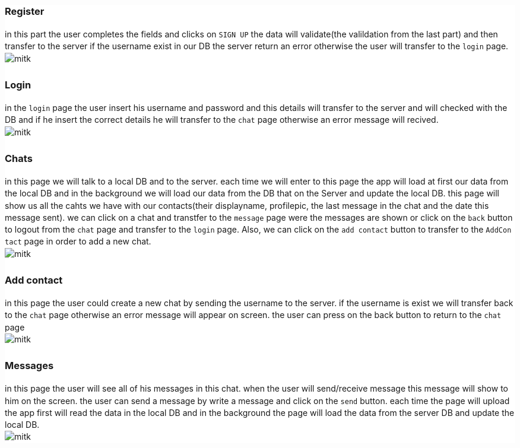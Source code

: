 ### Register
in this part the user completes the fields and clicks on `SIGN UP` the data will validate(the valildation from the last part) and then transfer to the server if the username exist in our DB the server return an error otherwise the user will transfer to the `login` page.<br />
<img width="200" alt="mitk" src="https://github.com/AviadR1998/TM2part4/assets/117992376/525a3bc4-9060-45ec-9cdd-b4755f0eb5f5">

### Login
in the `login` page the user insert his username and password and this details will transfer to the server and will checked with the DB and if he insert the correct details he will transfer to the `chat` page otherwise an error message will recived. <br />
<img width="200" alt="mitk" src="https://github.com/AviadR1998/TM2part4/assets/117992376/69a6d274-b826-47da-ae10-1db83cee27f4">

### Chats
in this page we will talk to a local DB and to the server. each time we will enter to this page the app will load at first our data from the local DB and in the background we will load our data from the DB that on the Server and update the local DB. this page will show us all the cahts we have with our contacts(their displayname, profilepic, the last message in the chat and the date this message sent). we can click on a chat and transtfer to the `message` page were the messages are shown or click on the `back` button to logout from the `chat` page and transfer to the `login` page. Also, we can click on the `add contact` button to transfer to the `AddContact` page in order to  add a new chat.<br />
<img width="200" alt="mitk" src="https://github.com/AviadR1998/TM2part4/assets/117992376/7c7f91fe-2d1b-4a9f-82d0-9120a06ded89">

### Add contact 
in this page the user could create a new chat by sending the username to the server. if the username is exist we will transfer back to the `chat` page otherwise an error message will appear on screen. the user can press on the back button to return to the `chat` page<br />
<img width="200" alt="mitk" src="https://github.com/AviadR1998/TM2part4/assets/117992376/d84bfc61-7a8a-404f-8a50-8ead77c6a504">

### Messages
in this page the user will see all of his messages in this chat. when the user will send/receive message this message will show to him on the screen. the user can send a message by write a message and click on the `send` button. each time the page will upload the app first will read the data in the local DB and in the background the page will load the data from the server DB and update the local DB.<br />
<img width="200" alt="mitk" src="https://github.com/AviadR1998/TM2part4/assets/117992376/93c5438d-cf74-4792-a9ee-a78e019c651e">

